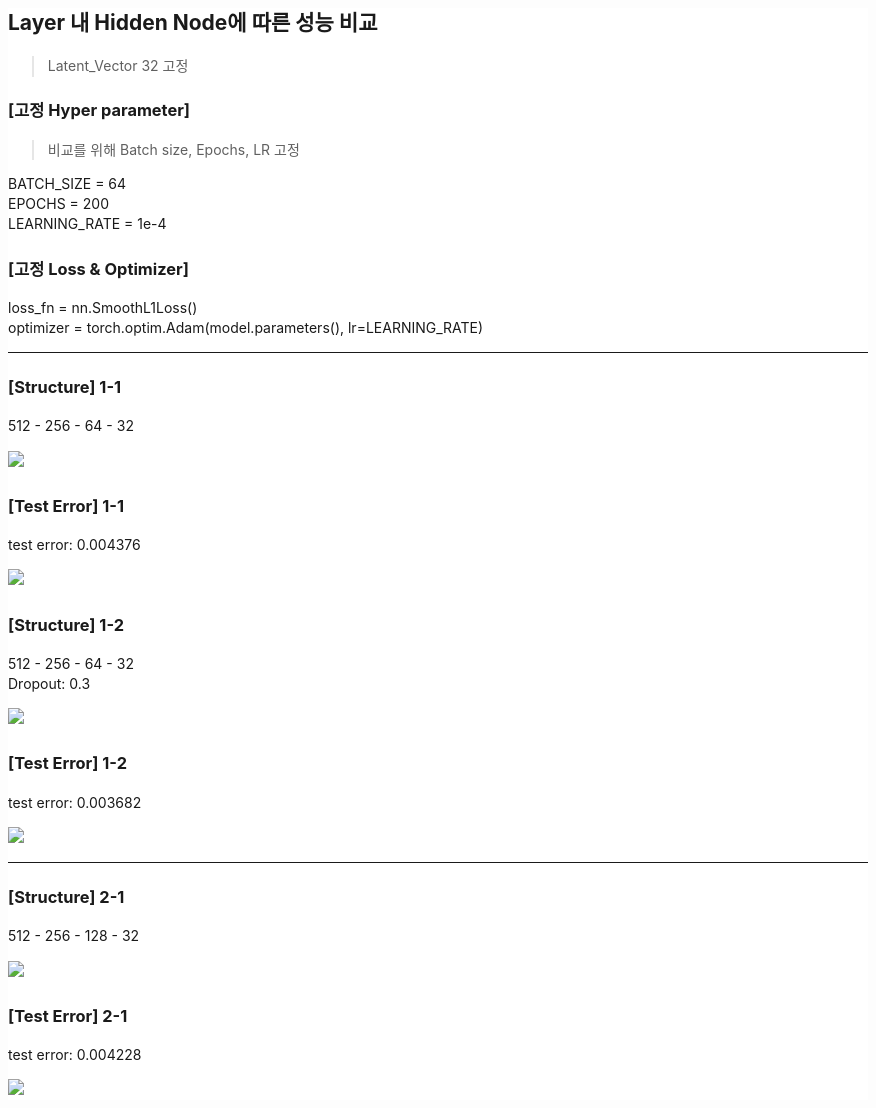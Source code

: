 ## Layer 내 Hidden Node에 따른 성능 비교
>Latent_Vector 32 고정

### [고정 Hyper parameter]
>비교를 위해 Batch size, Epochs, LR 고정

BATCH_SIZE = 64 </br>
EPOCHS = 200 </br>
LEARNING_RATE = 1e-4 </br>

### [고정 Loss & Optimizer]
loss_fn = nn.SmoothL1Loss() </br>
optimizer = torch.optim.Adam(model.parameters(), lr=LEARNING_RATE) </br>

---

### [Structure] 1-1
512 - 256 - 64 - 32 </br>

<img src = "https://github.com/park-sangeun/Advanced-ANN/assets/90459890/f21db750-9af8-4d11-b6c8-5bc2132ed0c3" width="400">

### [Test Error] 1-1
test error: 0.004376 </br>

<img src = "https://github.com/park-sangeun/Advanced-ANN/assets/90459890/74abb22b-e499-4cd0-8738-5f16c83e7ab0" width = "600">

### [Structure] 1-2
512 - 256 - 64 - 32 </br>
Dropout: 0.3 </br>

<img src = "https://github.com/park-sangeun/Advanced-ANN/assets/90459890/6d6a680d-0b75-43bf-aa17-d11d3ac626cb" width="400">

### [Test Error] 1-2
test error: 0.003682 </br>

<img src = "https://github.com/park-sangeun/Advanced-ANN/assets/90459890/382325ab-e740-4715-baa5-1a74f4277043" width = "600">

---
### [Structure] 2-1
512 - 256 - 128 - 32 </br>

<img src = "https://github.com/park-sangeun/Advanced-ANN/assets/90459890/26ff663c-ff90-4ee7-9105-9f522b0a91d4" width = "400">

### [Test Error] 2-1
test error: 0.004228  </br>

<img src = "https://github.com/park-sangeun/Advanced-ANN/assets/90459890/6d07e767-dc80-4035-82bb-0a56aa7dd58d" width = "600">
